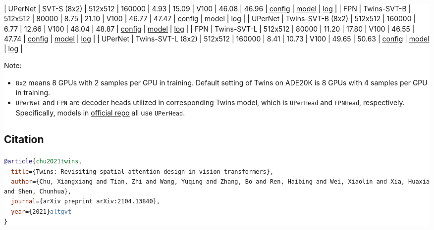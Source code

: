 | UPerNet | SVT-S  (8x2)        | 512x512   | 160000  | 4.93     | 15.09          | V100   | 46.08 | 46.96         | [config](https://github.com/open-mmlab/mmsegmentation/blob/main/configs/twins/twins_svt-s_uperhead_8xb2-160k_ade20k-512x512.py)     | [model](https://download.openmmlab.com/mmsegmentation/v0.5/twins/twins_svt-s_uperhead_8x2_512x512_160k_ade20k/twins_svt-s_uperhead_8x2_512x512_160k_ade20k_20211130_141005-e48a2d94.pth) \| [log](https://download.openmmlab.com/mmsegmentation/v0.5/twins/twins_svt-s_uperhead_8x2_512x512_160k_ade20k/twins_svt-s_uperhead_8x2_512x512_160k_ade20k_20211130_141005.log.json)                 |
| FPN     | Twins-SVT-B         | 512x512   | 80000   | 8.75     | 21.10          | V100   | 46.77 | 47.47         | [config](https://github.com/open-mmlab/mmsegmentation/blob/main/configs/twins/twins_svt-b_fpn_fpnhead_8xb4-80k_ade20k-512x512.py)   | [model](https://download.openmmlab.com/mmsegmentation/v0.5/twins/twins_svt-b_fpn_fpnhead_8x4_512x512_80k_ade20k/twins_svt-b_fpn_fpnhead_8x4_512x512_80k_ade20k_20211201_113849-88b2907c.pth) \| [log](https://download.openmmlab.com/mmsegmentation/v0.5/twins/twins_svt-b_fpn_fpnhead_8x4_512x512_80k_ade20k/twins_svt-b_fpn_fpnhead_8x4_512x512_80k_ade20k_20211201_113849.log.json)         |
| UPerNet | Twins-SVT-B  (8x2)  | 512x512   | 160000  | 6.77     | 12.66          | V100   | 48.04 | 48.87         | [config](https://github.com/open-mmlab/mmsegmentation/blob/main/configs/twins/twins_svt-b_uperhead_8xb2-160k_ade20k-512x512.py)     | [model](https://download.openmmlab.com/mmsegmentation/v0.5/twins/twins_svt-b_uperhead_8x2_512x512_160k_ade20k/twins_svt-b_uperhead_8x2_512x512_160k_ade20k_20211202_040826-0943a1f1.pth) \| [log](https://download.openmmlab.com/mmsegmentation/v0.5/twins/twins_svt-b_uperhead_8x2_512x512_160k_ade20k/twins_svt-b_uperhead_8x2_512x512_160k_ade20k_20211202_040826.log.json)                 |
| FPN     | Twins-SVT-L         | 512x512   | 80000   | 11.20    | 17.80          | V100   | 46.55 | 47.74         | [config](https://github.com/open-mmlab/mmsegmentation/blob/main/configs/twins/twins_svt-l_fpn_fpnhead_8xb4-80k_ade20k-512x512.py)   | [model](https://download.openmmlab.com/mmsegmentation/v0.5/twins/twins_svt-l_fpn_fpnhead_8x4_512x512_80k_ade20k/twins_svt-l_fpn_fpnhead_8x4_512x512_80k_ade20k_20211130_141005-1d59bee2.pth) \| [log](https://download.openmmlab.com/mmsegmentation/v0.5/twins/twins_svt-l_fpn_fpnhead_8x4_512x512_80k_ade20k/twins_svt-l_fpn_fpnhead_8x4_512x512_80k_ade20k_20211130_141005.log.json)         |
| UPerNet | Twins-SVT-L  (8x2)  | 512x512   | 160000  | 8.41     | 10.73          | V100   | 49.65 | 50.63         | [config](https://github.com/open-mmlab/mmsegmentation/blob/main/configs/twins/twins_pcpvt-l_uperhead_8xb2-160k_ade20k-512x512.py)   | [model](https://download.openmmlab.com/mmsegmentation/v0.5/twins/twins_svt-l_uperhead_8x2_512x512_160k_ade20k/twins_svt-l_uperhead_8x2_512x512_160k_ade20k_20211130_141005-3e2cae61.pth) \| [log](https://download.openmmlab.com/mmsegmentation/v0.5/twins/twins_svt-l_uperhead_8x2_512x512_160k_ade20k/twins_svt-l_uperhead_8x2_512x512_160k_ade20k_20211130_141005.log.json)                 |

Note:

- `8x2` means 8 GPUs with 2 samples per GPU in training. Default setting of Twins on ADE20K is 8 GPUs with 4 samples per GPU in training.
- `UPerNet` and `FPN` are decoder heads utilized in corresponding Twins model, which is `UPerHead` and `FPNHead`, respectively. Specifically, models in [official repo](https://github.com/Meituan-AutoML/Twins) all use `UPerHead`.

## Citation

```bibtex
@article{chu2021twins,
  title={Twins: Revisiting spatial attention design in vision transformers},
  author={Chu, Xiangxiang and Tian, Zhi and Wang, Yuqing and Zhang, Bo and Ren, Haibing and Wei, Xiaolin and Xia, Huaxia and Shen, Chunhua},
  journal={arXiv preprint arXiv:2104.13840},
  year={2021}altgvt
}
```

